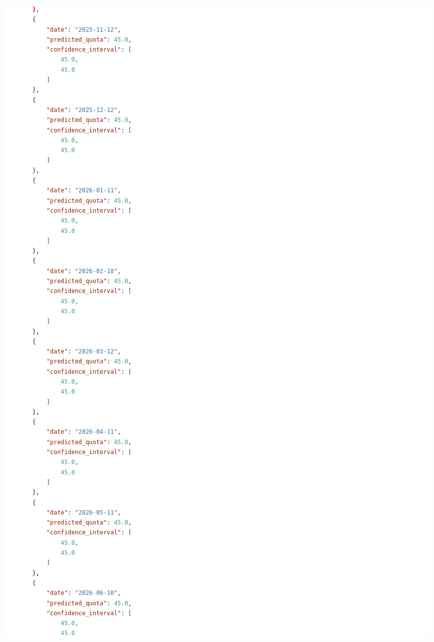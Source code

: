 ```json
        },
        {
            "date": "2025-11-12",
            "predicted_quota": 45.0,
            "confidence_interval": [
                45.0,
                45.0
            ]
        },
        {
            "date": "2025-12-12",
            "predicted_quota": 45.0,
            "confidence_interval": [
                45.0,
                45.0
            ]
        },
        {
            "date": "2026-01-11",
            "predicted_quota": 45.0,
            "confidence_interval": [
                45.0,
                45.0
            ]
        },
        {
            "date": "2026-02-10",
            "predicted_quota": 45.0,
            "confidence_interval": [
                45.0,
                45.0
            ]
        },
        {
            "date": "2026-03-12",
            "predicted_quota": 45.0,
            "confidence_interval": [
                45.0,
                45.0
            ]
        },
        {
            "date": "2026-04-11",
            "predicted_quota": 45.0,
            "confidence_interval": [
                45.0,
                45.0
            ]
        },
        {
            "date": "2026-05-11",
            "predicted_quota": 45.0,
            "confidence_interval": [
                45.0,
                45.0
            ]
        },
        {
            "date": "2026-06-10",
            "predicted_quota": 45.0,
            "confidence_interval": [
                45.0,
                45.0
```